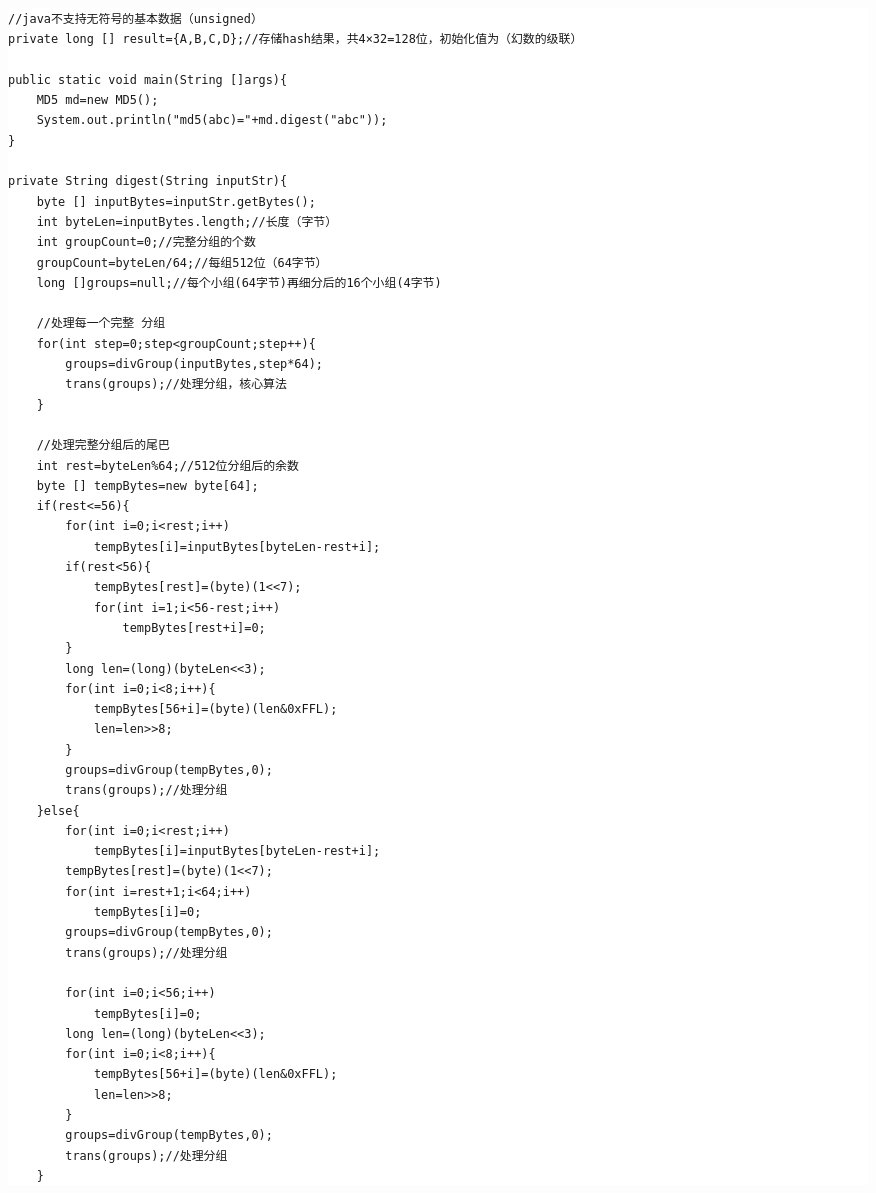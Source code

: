     //java不支持无符号的基本数据（unsigned）
    private long [] result={A,B,C,D};//存储hash结果，共4×32=128位，初始化值为（幻数的级联）
    
    public static void main(String []args){
        MD5 md=new MD5();
        System.out.println("md5(abc)="+md.digest("abc"));
    }
    
    private String digest(String inputStr){
        byte [] inputBytes=inputStr.getBytes();
        int byteLen=inputBytes.length;//长度（字节）
        int groupCount=0;//完整分组的个数
        groupCount=byteLen/64;//每组512位（64字节）
        long []groups=null;//每个小组(64字节)再细分后的16个小组(4字节)
        
        //处理每一个完整 分组
        for(int step=0;step<groupCount;step++){
            groups=divGroup(inputBytes,step*64);
            trans(groups);//处理分组，核心算法
        }
        
        //处理完整分组后的尾巴
        int rest=byteLen%64;//512位分组后的余数
        byte [] tempBytes=new byte[64];
        if(rest<=56){
            for(int i=0;i<rest;i++)
                tempBytes[i]=inputBytes[byteLen-rest+i];
            if(rest<56){
                tempBytes[rest]=(byte)(1<<7);
                for(int i=1;i<56-rest;i++)
                    tempBytes[rest+i]=0;
            }
            long len=(long)(byteLen<<3);
            for(int i=0;i<8;i++){
                tempBytes[56+i]=(byte)(len&0xFFL);
                len=len>>8;
            }
            groups=divGroup(tempBytes,0);
            trans(groups);//处理分组
        }else{
            for(int i=0;i<rest;i++)
                tempBytes[i]=inputBytes[byteLen-rest+i];
            tempBytes[rest]=(byte)(1<<7);
            for(int i=rest+1;i<64;i++)
                tempBytes[i]=0;
            groups=divGroup(tempBytes,0);
            trans(groups);//处理分组
            
            for(int i=0;i<56;i++)
                tempBytes[i]=0;
            long len=(long)(byteLen<<3);
            for(int i=0;i<8;i++){
                tempBytes[56+i]=(byte)(len&0xFFL);
                len=len>>8;
            }
            groups=divGroup(tempBytes,0);
            trans(groups);//处理分组
        }
        